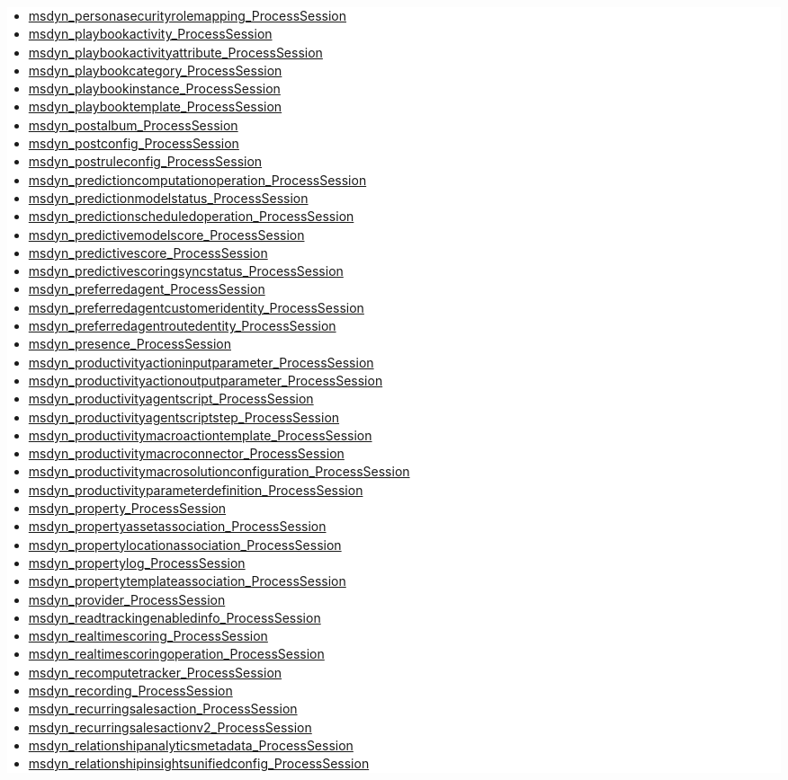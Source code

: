- [msdyn_personasecurityrolemapping_ProcessSession](#BKMK_msdyn_personasecurityrolemapping_ProcessSession)
- [msdyn_playbookactivity_ProcessSession](#BKMK_msdyn_playbookactivity_ProcessSession)
- [msdyn_playbookactivityattribute_ProcessSession](#BKMK_msdyn_playbookactivityattribute_ProcessSession)
- [msdyn_playbookcategory_ProcessSession](#BKMK_msdyn_playbookcategory_ProcessSession)
- [msdyn_playbookinstance_ProcessSession](#BKMK_msdyn_playbookinstance_ProcessSession)
- [msdyn_playbooktemplate_ProcessSession](#BKMK_msdyn_playbooktemplate_ProcessSession)
- [msdyn_postalbum_ProcessSession](#BKMK_msdyn_postalbum_ProcessSession)
- [msdyn_postconfig_ProcessSession](#BKMK_msdyn_postconfig_ProcessSession)
- [msdyn_postruleconfig_ProcessSession](#BKMK_msdyn_postruleconfig_ProcessSession)
- [msdyn_predictioncomputationoperation_ProcessSession](#BKMK_msdyn_predictioncomputationoperation_ProcessSession)
- [msdyn_predictionmodelstatus_ProcessSession](#BKMK_msdyn_predictionmodelstatus_ProcessSession)
- [msdyn_predictionscheduledoperation_ProcessSession](#BKMK_msdyn_predictionscheduledoperation_ProcessSession)
- [msdyn_predictivemodelscore_ProcessSession](#BKMK_msdyn_predictivemodelscore_ProcessSession)
- [msdyn_predictivescore_ProcessSession](#BKMK_msdyn_predictivescore_ProcessSession)
- [msdyn_predictivescoringsyncstatus_ProcessSession](#BKMK_msdyn_predictivescoringsyncstatus_ProcessSession)
- [msdyn_preferredagent_ProcessSession](#BKMK_msdyn_preferredagent_ProcessSession)
- [msdyn_preferredagentcustomeridentity_ProcessSession](#BKMK_msdyn_preferredagentcustomeridentity_ProcessSession)
- [msdyn_preferredagentroutedentity_ProcessSession](#BKMK_msdyn_preferredagentroutedentity_ProcessSession)
- [msdyn_presence_ProcessSession](#BKMK_msdyn_presence_ProcessSession)
- [msdyn_productivityactioninputparameter_ProcessSession](#BKMK_msdyn_productivityactioninputparameter_ProcessSession)
- [msdyn_productivityactionoutputparameter_ProcessSession](#BKMK_msdyn_productivityactionoutputparameter_ProcessSession)
- [msdyn_productivityagentscript_ProcessSession](#BKMK_msdyn_productivityagentscript_ProcessSession)
- [msdyn_productivityagentscriptstep_ProcessSession](#BKMK_msdyn_productivityagentscriptstep_ProcessSession)
- [msdyn_productivitymacroactiontemplate_ProcessSession](#BKMK_msdyn_productivitymacroactiontemplate_ProcessSession)
- [msdyn_productivitymacroconnector_ProcessSession](#BKMK_msdyn_productivitymacroconnector_ProcessSession)
- [msdyn_productivitymacrosolutionconfiguration_ProcessSession](#BKMK_msdyn_productivitymacrosolutionconfiguration_ProcessSession)
- [msdyn_productivityparameterdefinition_ProcessSession](#BKMK_msdyn_productivityparameterdefinition_ProcessSession)
- [msdyn_property_ProcessSession](#BKMK_msdyn_property_ProcessSession)
- [msdyn_propertyassetassociation_ProcessSession](#BKMK_msdyn_propertyassetassociation_ProcessSession)
- [msdyn_propertylocationassociation_ProcessSession](#BKMK_msdyn_propertylocationassociation_ProcessSession)
- [msdyn_propertylog_ProcessSession](#BKMK_msdyn_propertylog_ProcessSession)
- [msdyn_propertytemplateassociation_ProcessSession](#BKMK_msdyn_propertytemplateassociation_ProcessSession)
- [msdyn_provider_ProcessSession](#BKMK_msdyn_provider_ProcessSession)
- [msdyn_readtrackingenabledinfo_ProcessSession](#BKMK_msdyn_readtrackingenabledinfo_ProcessSession)
- [msdyn_realtimescoring_ProcessSession](#BKMK_msdyn_realtimescoring_ProcessSession)
- [msdyn_realtimescoringoperation_ProcessSession](#BKMK_msdyn_realtimescoringoperation_ProcessSession)
- [msdyn_recomputetracker_ProcessSession](#BKMK_msdyn_recomputetracker_ProcessSession)
- [msdyn_recording_ProcessSession](#BKMK_msdyn_recording_ProcessSession)
- [msdyn_recurringsalesaction_ProcessSession](#BKMK_msdyn_recurringsalesaction_ProcessSession)
- [msdyn_recurringsalesactionv2_ProcessSession](#BKMK_msdyn_recurringsalesactionv2_ProcessSession)
- [msdyn_relationshipanalyticsmetadata_ProcessSession](#BKMK_msdyn_relationshipanalyticsmetadata_ProcessSession)
- [msdyn_relationshipinsightsunifiedconfig_ProcessSession](#BKMK_msdyn_relationshipinsightsunifiedconfig_ProcessSession)
